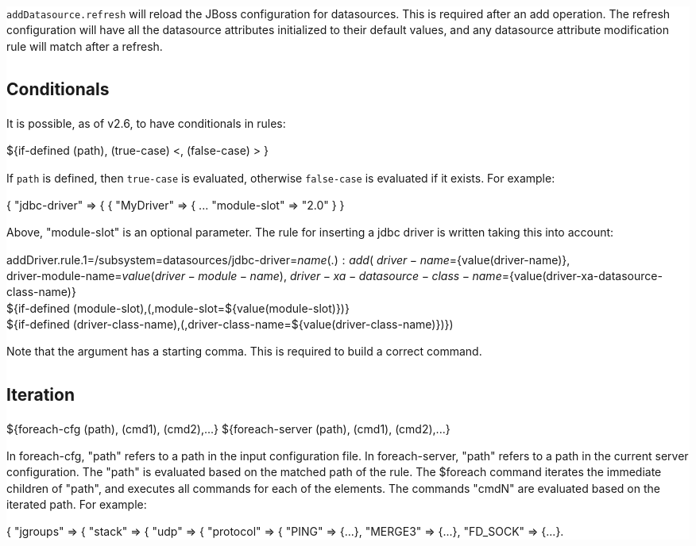 `addDatasource.refresh` will reload the JBoss configuration for
datasources. This is required after an add operation. The refresh
configuration will have all the datasource attributes initialized to
their default values, and any datasource attribute modification rule
will match after a refresh.

## Conditionals

It is possible, as of v2.6, to have conditionals in rules:

  ${if-defined (path), (true-case) <, (false-case) > }

If `path` is defined, then `true-case` is evaluated, otherwise
`false-case` is evaluated if it exists. For example:

{ 
  "jdbc-driver" => {
   { "MyDriver" => {
      ...
      "module-slot" => "2.0"
    }
  }

Above, "module-slot" is an optional parameter. The rule for inserting
a jdbc driver is written taking this into account:

  addDriver.rule.1=/subsystem=datasources/jdbc-driver=${name(.)}:add( \
      driver-name=${value(driver-name)}, \
      driver-module-name=${value(driver-module-name)}, \
      driver-xa-datasource-class-name=${value(driver-xa-datasource-class-name)} \
      ${if-defined (module-slot),(,module-slot=${value(module-slot)})} \
      ${if-defined (driver-class-name),(,driver-class-name=${value(driver-class-name)})})

Note that the argument has a starting comma. This is required to build a correct command.

## Iteration

 ${foreach-cfg (path), (cmd1), (cmd2),...}
 ${foreach-server (path), (cmd1), (cmd2),...}

In foreach-cfg, "path" refers to a path in the input configuration
file. In foreach-server, "path" refers to a path in the current server
configuration.  The "path" is evaluated based on the matched path of
the rule. The $foreach command iterates the immediate children of
"path", and executes all commands for each of the elements. The
commands "cmdN" are evaluated based on the iterated path. For example:

{
   "jgroups" => {
      "stack" => {
         "udp" => {
            "protocol" => {
               "PING" => {...},
               "MERGE3" => {...},
               "FD_SOCK" => {...}.
